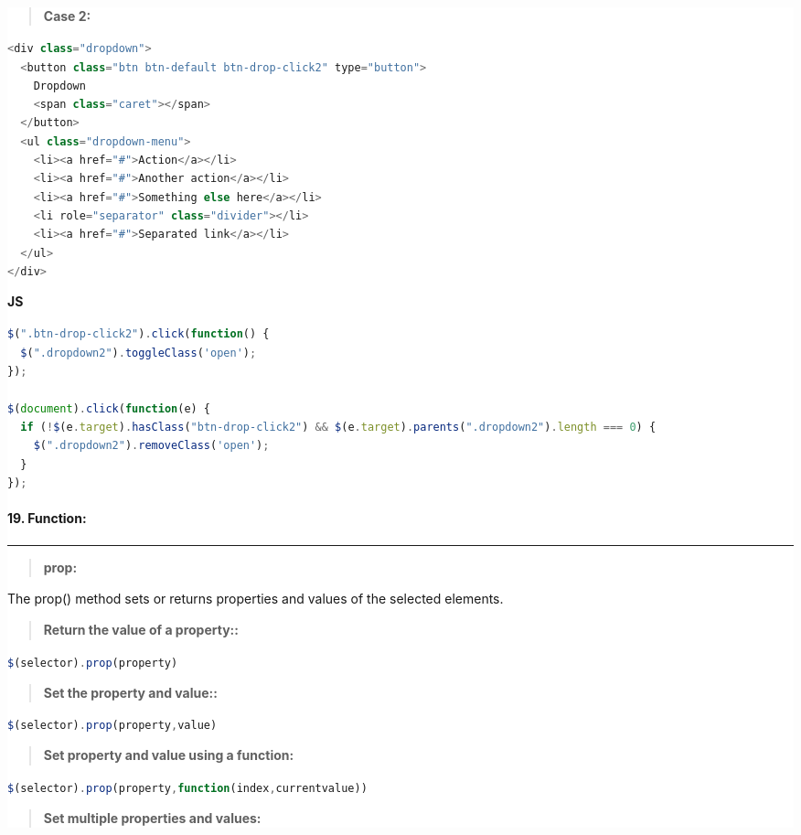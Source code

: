 > **Case 2:**

```javascript
<div class="dropdown">
  <button class="btn btn-default btn-drop-click2" type="button">
    Dropdown
    <span class="caret"></span>
  </button>
  <ul class="dropdown-menu">
    <li><a href="#">Action</a></li>
    <li><a href="#">Another action</a></li>
    <li><a href="#">Something else here</a></li>
    <li role="separator" class="divider"></li>
    <li><a href="#">Separated link</a></li>
  </ul>
</div>
```

**JS**

```javascript
$(".btn-drop-click2").click(function() {
  $(".dropdown2").toggleClass('open');
});

$(document).click(function(e) {
  if (!$(e.target).hasClass("btn-drop-click2") && $(e.target).parents(".dropdown2").length === 0) {
    $(".dropdown2").removeClass('open');
  }
});
```

#### 19. Function:
<hr />

> **prop:** 

The prop() method sets or returns properties and values of the selected elements.

> **Return the value of a property::** 

```javascript
$(selector).prop(property)
```

> **Set the property and value::** 

```javascript
$(selector).prop(property,value)
```

> **Set property and value using a function:** 

```javascript
$(selector).prop(property,function(index,currentvalue))
```

> **Set multiple properties and values:** 

